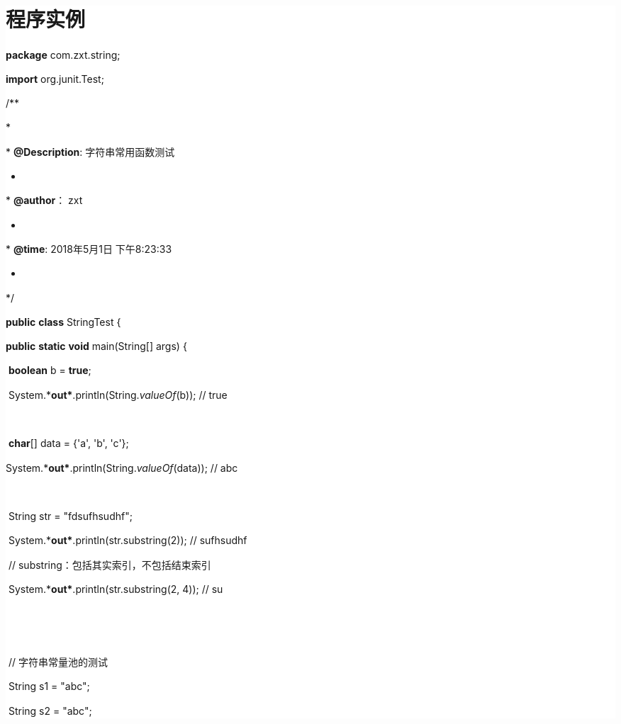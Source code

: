  

# 程序实例

**package** com.zxt.string;

 

**import** org.junit.Test;

 

/**

 \* 

 \* **@Description**: 字符串常用函数测试

 *

 \* **@author**： zxt

 *

 \* **@time**: 2018年5月1日 下午8:23:33

 *

 */

**public** **class** StringTest {

 

  **public** **static** **void** main(String[] args) {

​    **boolean** b = **true**;

​    System.***out\***.println(String.*valueOf*(b)); // true

​    

​    **char**[] data = {'a', 'b', 'c'};

​    System.***out\***.println(String.*valueOf*(data)); // abc

​    

​    String str = "fdsufhsudhf";

​    System.***out\***.println(str.substring(2)); // sufhsudhf

​    // substring：包括其实索引，不包括结束索引

​    System.***out\***.println(str.substring(2, 4)); // su

​    

​    

​    // 字符串常量池的测试

​    String s1 = "abc";

​    String s2 = "abc";
